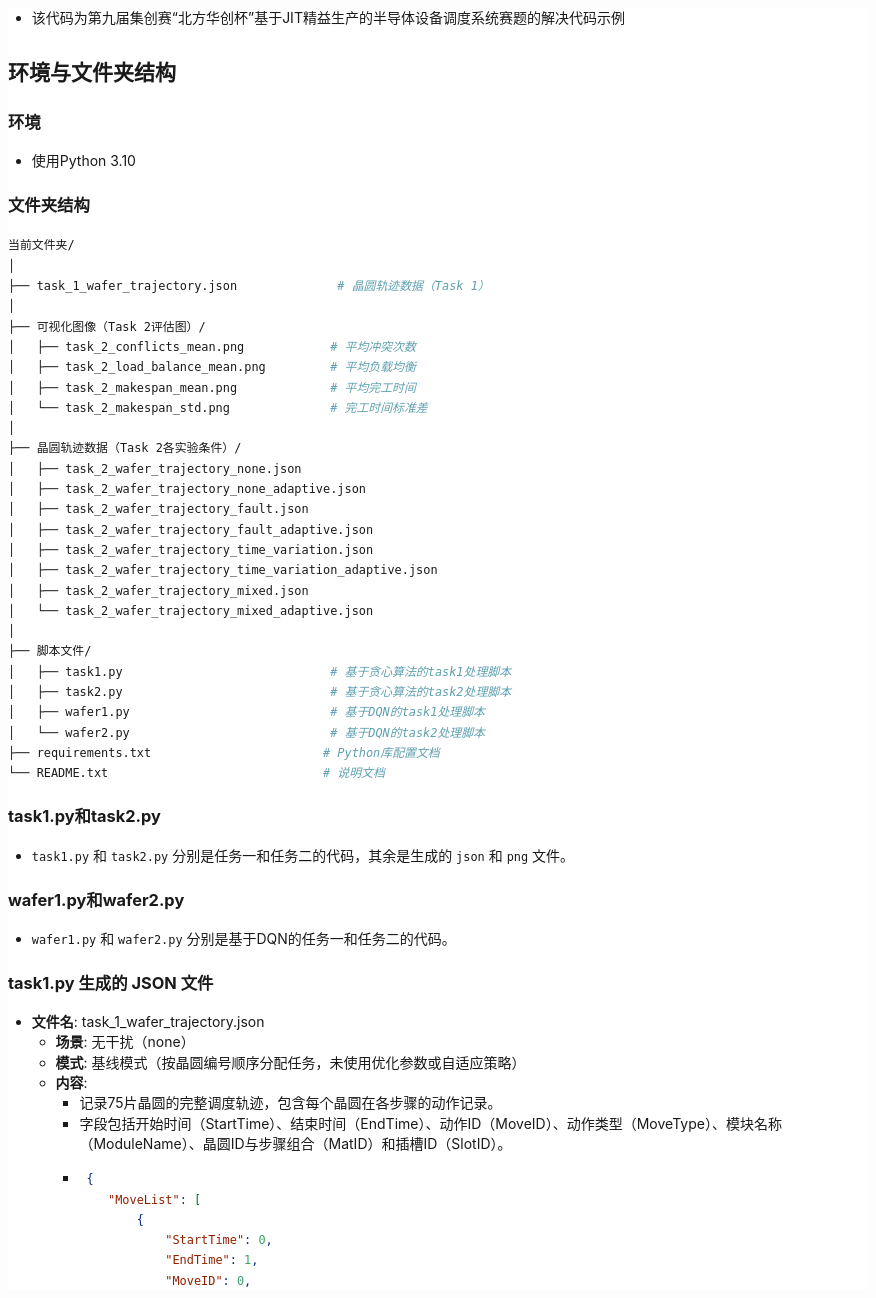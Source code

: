 - 该代码为第九届集创赛“北方华创杯”基于JIT精益生产的半导体设备调度系统赛题的解决代码示例

## 环境与文件夹结构

### 环境

- 使用Python 3.10

### 文件夹结构

```bash
当前文件夹/
│
├── task_1_wafer_trajectory.json              # 晶圆轨迹数据（Task 1）
│
├── 可视化图像（Task 2评估图）/
│   ├── task_2_conflicts_mean.png            # 平均冲突次数
│   ├── task_2_load_balance_mean.png         # 平均负载均衡
│   ├── task_2_makespan_mean.png             # 平均完工时间
│   └── task_2_makespan_std.png              # 完工时间标准差
│
├── 晶圆轨迹数据（Task 2各实验条件）/
│   ├── task_2_wafer_trajectory_none.json
│   ├── task_2_wafer_trajectory_none_adaptive.json
│   ├── task_2_wafer_trajectory_fault.json
│   ├── task_2_wafer_trajectory_fault_adaptive.json
│   ├── task_2_wafer_trajectory_time_variation.json
│   ├── task_2_wafer_trajectory_time_variation_adaptive.json
│   ├── task_2_wafer_trajectory_mixed.json
│   └── task_2_wafer_trajectory_mixed_adaptive.json
│
├── 脚本文件/
│   ├── task1.py                             # 基于贪心算法的task1处理脚本
│   ├── task2.py                             # 基于贪心算法的task2处理脚本
│   ├── wafer1.py                            # 基于DQN的task1处理脚本
│   └── wafer2.py                            # 基于DQN的task2处理脚本
├── requirements.txt                        # Python库配置文档
└── README.txt                              # 说明文档
```

### task1.py和task2.py

- `task1.py` 和 `task2.py` 分别是任务一和任务二的代码，其余是生成的 `json` 和 `png` 文件。

### wafer1.py和wafer2.py

- `wafer1.py` 和 `wafer2.py` 分别是基于DQN的任务一和任务二的代码。


### task1.py 生成的 JSON 文件

- **文件名**: task_1_wafer_trajectory.json
  - **场景**: 无干扰（none）
  - **模式**: 基线模式（按晶圆编号顺序分配任务，未使用优化参数或自适应策略）
  - **内容**:
    - 记录75片晶圆的完整调度轨迹，包含每个晶圆在各步骤的动作记录。
    - 字段包括开始时间（StartTime）、结束时间（EndTime）、动作ID（MoveID）、动作类型（MoveType）、模块名称（ModuleName）、晶圆ID与步骤组合（MatID）和插槽ID（SlotID）。
    - ```json
       {
          "MoveList": [
              {
                  "StartTime": 0,
                  "EndTime": 1,
                  "MoveID": 0,
